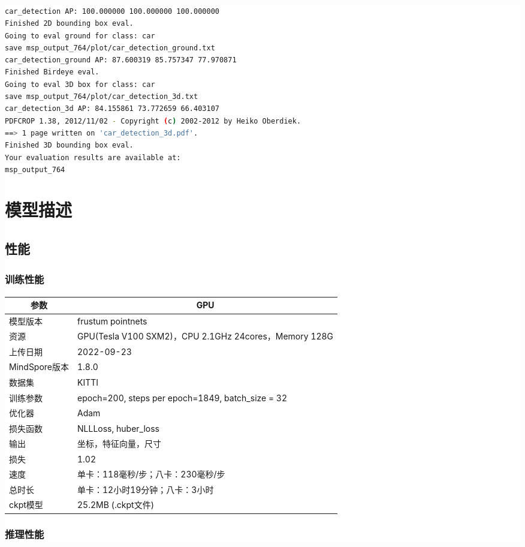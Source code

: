   ```bash
  car_detection AP: 100.000000 100.000000 100.000000
  Finished 2D bounding box eval.
  Going to eval ground for class: car
  save msp_output_764/plot/car_detection_ground.txt
  car_detection_ground AP: 87.600319 85.757347 77.970871
  Finished Birdeye eval.
  Going to eval 3D box for class: car
  save msp_output_764/plot/car_detection_3d.txt
  car_detection_3d AP: 84.155861 73.772659 66.403107
  PDFCROP 1.38, 2012/11/02 - Copyright (c) 2002-2012 by Heiko Oberdiek.
  ==> 1 page written on 'car_detection_3d.pdf'.
  Finished 3D bounding box eval.
  Your evaluation results are available at:
  msp_output_764
  ```

# 模型描述

## 性能

### 训练性能

| 参数          | GPU                                                   |
| ------------- | ----------------------------------------------------- |
| 模型版本      | frustum pointnets                                     |
| 资源          | GPU(Tesla V100 SXM2)，CPU 2.1GHz 24cores，Memory 128G |
| 上传日期      | 2022-09-23                                            |
| MindSpore版本 | 1.8.0                                                 |
| 数据集        | KITTI                                                 |
| 训练参数      | epoch=200, steps per epoch=1849, batch_size = 32      |
| 优化器        | Adam                                                  |
| 损失函数      | NLLLoss, huber_loss                                   |
| 输出          | 坐标，特征向量，尺寸                                  |
| 损失          | 1.02                                                  |
| 速度          | 单卡：118毫秒/步；八卡：230毫秒/步                    |
| 总时长        | 单卡：12小时19分钟；八卡：3小时                       |
| ckpt模型      | 25.2MB (.ckpt文件)                                    |

### 推理性能
